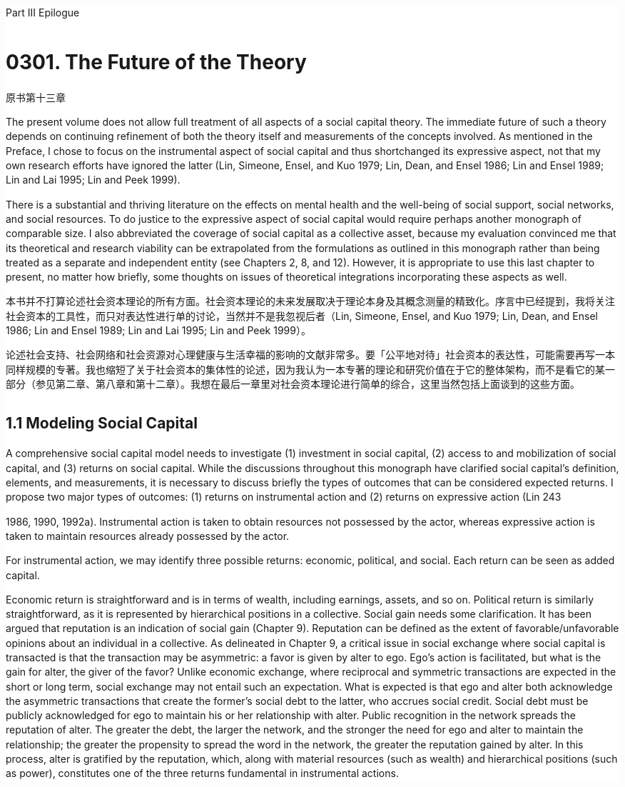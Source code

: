 Part III Epilogue

# 0301. The Future of the Theory

原书第十三章

The present volume does not allow full treatment of all aspects of a social capital theory. The immediate future of such a theory depends on continuing refinement of both the theory itself and measurements of the concepts involved. As mentioned in the Preface, I chose to focus on the instrumental aspect of social capital and thus shortchanged its expressive aspect, not that my own research efforts have ignored the latter (Lin, Simeone, Ensel, and Kuo 1979; Lin, Dean, and Ensel 1986; Lin and Ensel 1989; Lin and Lai 1995; Lin and Peek 1999). 

There is a substantial and thriving literature on the effects on mental health and the well-being of social support, social networks, and social resources. To do justice to the expressive aspect of social capital would require perhaps another monograph of comparable size. I also abbreviated the coverage of social capital as a collective asset, because my evaluation convinced me that its theoretical and research viability can be extrapolated from the formulations as outlined in this monograph rather than being treated as a separate and independent entity (see Chapters 2, 8, and 12). However, it is appropriate to use this last chapter to present, no matter how briefly, some thoughts on issues of theoretical integrations incorporating these aspects as well.

本书并不打算论述社会资本理论的所有方面。社会资本理论的未来发展取决于理论本身及其概念测量的精致化。序言中已经提到，我将关注社会资本的工具性，而只对表达性进行单的讨论，当然并不是我忽视后者（Lin, Simeone, Ensel, and Kuo 1979; Lin, Dean, and Ensel 1986; Lin and Ensel 1989; Lin and Lai 1995; Lin and Peek 1999）。

论述社会支持、社会网络和社会资源对心理健康与生活幸福的影响的文献非常多。要「公平地对待」社会资本的表达性，可能需要再写一本同样规模的专著。我也缩短了关于社会资本的集体性的论述，因为我认为一本专著的理论和研究价值在于它的整体架构，而不是看它的某一部分（参见第二章、第八章和第十二章）。我想在最后一章里对社会资本理论进行简单的综合，这里当然包括上面谈到的这些方面。

## 1.1 Modeling Social Capital

A comprehensive social capital model needs to investigate (1) investment in social capital, (2) access to and mobilization of social capital, and (3) returns on social capital. While the discussions throughout this monograph have clarified social capital’s definition, elements, and measurements, it is necessary to discuss briefly the types of outcomes that can be considered expected returns. I propose two major types of outcomes: (1) returns on instrumental action and (2) returns on expressive action (Lin 243

1986, 1990, 1992a). Instrumental action is taken to obtain resources not possessed by the actor, whereas expressive action is taken to maintain resources already possessed by the actor.

For instrumental action, we may identify three possible returns: economic, political, and social. Each return can be seen as added capital.

Economic return is straightforward and is in terms of wealth, including earnings, assets, and so on. Political return is similarly straightforward, as it is represented by hierarchical positions in a collective. Social gain needs some clarification. It has been argued that reputation is an indication of social gain (Chapter 9). Reputation can be defined as the extent of favorable/unfavorable opinions about an individual in a collective. As delineated in Chapter 9, a critical issue in social exchange where social capital is transacted is that the transaction may be asymmetric: a favor is given by alter to ego. Ego’s action is facilitated, but what is the gain for alter, the giver of the favor? Unlike economic exchange, where reciprocal and symmetric transactions are expected in the short or long term, social exchange may not entail such an expectation. What is expected is that ego and alter both acknowledge the asymmetric transactions that create the former’s social debt to the latter, who accrues social credit. Social debt must be publicly acknowledged for ego to maintain his or her relationship with alter. Public recognition in the network spreads the reputation of alter. The greater the debt, the larger the network, and the stronger the need for ego and alter to maintain the relationship; the greater the propensity to spread the word in the network, the greater the reputation gained by alter. In this process, alter is gratified by the reputation, which, along with material resources (such as wealth) and hierarchical positions (such as power), constitutes one of the three returns fundamental in instrumental actions.
